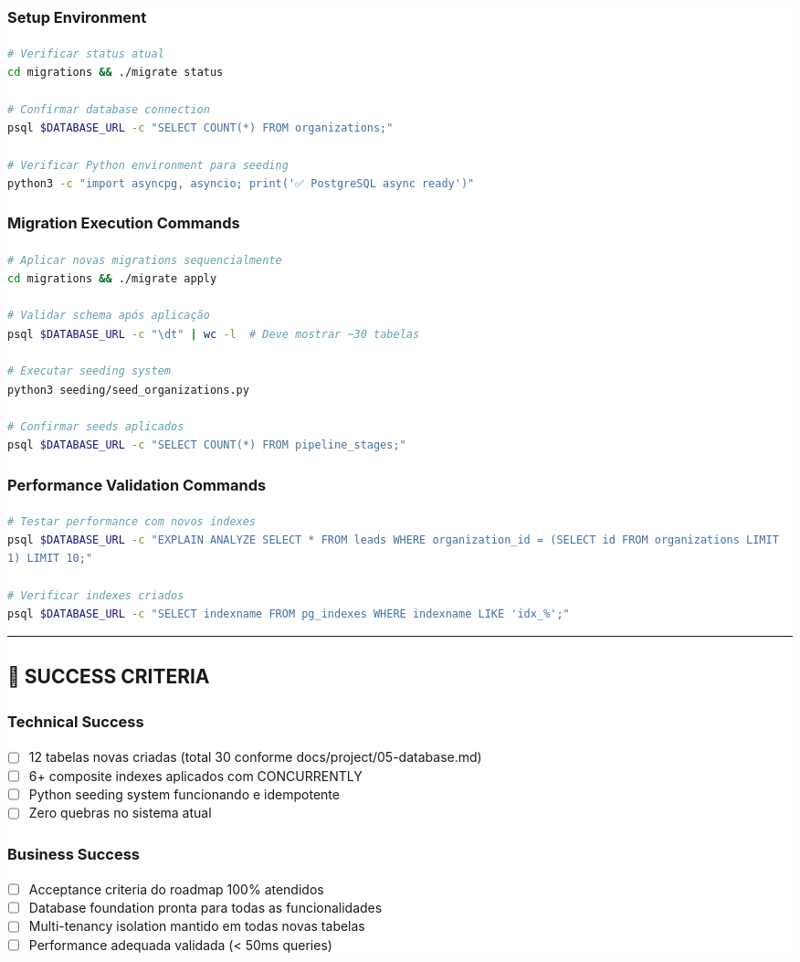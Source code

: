 ### **Setup Environment**
```bash
# Verificar status atual
cd migrations && ./migrate status

# Confirmar database connection
psql $DATABASE_URL -c "SELECT COUNT(*) FROM organizations;"

# Verificar Python environment para seeding
python3 -c "import asyncpg, asyncio; print('✅ PostgreSQL async ready')"
```

### **Migration Execution Commands**
```bash
# Aplicar novas migrations sequencialmente
cd migrations && ./migrate apply

# Validar schema após aplicação
psql $DATABASE_URL -c "\dt" | wc -l  # Deve mostrar ~30 tabelas

# Executar seeding system
python3 seeding/seed_organizations.py

# Confirmar seeds aplicados
psql $DATABASE_URL -c "SELECT COUNT(*) FROM pipeline_stages;"
```

### **Performance Validation Commands**
```bash
# Testar performance com novos indexes
psql $DATABASE_URL -c "EXPLAIN ANALYZE SELECT * FROM leads WHERE organization_id = (SELECT id FROM organizations LIMIT 1) LIMIT 10;"

# Verificar indexes criados
psql $DATABASE_URL -c "SELECT indexname FROM pg_indexes WHERE indexname LIKE 'idx_%';"
```

---

## 🎯 **SUCCESS CRITERIA**

### **Technical Success**
- [ ] 12 tabelas novas criadas (total 30 conforme docs/project/05-database.md)
- [ ] 6+ composite indexes aplicados com CONCURRENTLY
- [ ] Python seeding system funcionando e idempotente
- [ ] Zero quebras no sistema atual

### **Business Success**  
- [ ] Acceptance criteria do roadmap 100% atendidos
- [ ] Database foundation pronta para todas as funcionalidades
- [ ] Multi-tenancy isolation mantido em todas novas tabelas
- [ ] Performance adequada validada (< 50ms queries)
